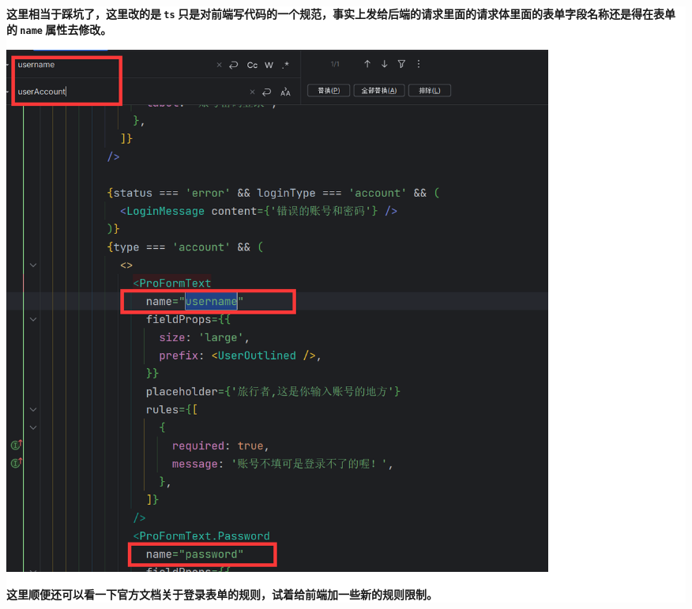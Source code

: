 

**这里相当于踩坑了，这里改的是 `ts` 只是对前端写代码的一个规范，事实上发给后端的请求里面的请求体里面的表单字段名称还是得在表单的 `name` 属性去修改。**

<img src="./用户中心项目.assets/26.png" alt="26.png" style="zoom:67%;" />



**这里顺便还可以看一下官方文档关于登录表单的规则，试着给前端加一些新的规则限制。**
